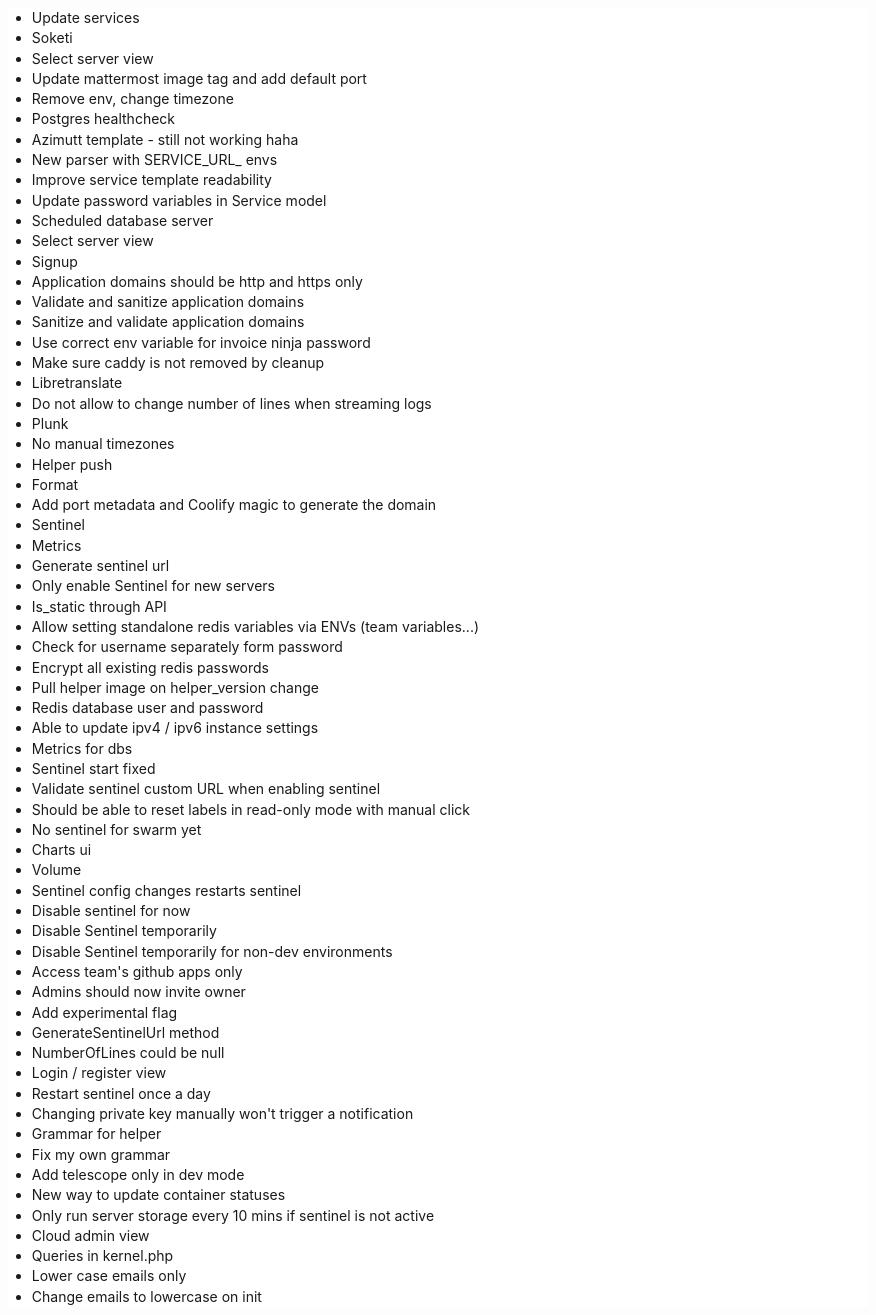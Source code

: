 - Update services
- Soketi
- Select server view
- Update mattermost image tag and add default port
- Remove env, change timezone
- Postgres healthcheck
- Azimutt template - still not working haha
- New parser with SERVICE_URL_ envs
- Improve service template readability
- Update password variables in Service model
- Scheduled database server
- Select server view
- Signup
- Application domains should be http and https only
- Validate and sanitize application domains
- Sanitize and validate application domains
- Use correct env variable for invoice ninja password
- Make sure caddy is not removed by cleanup
- Libretranslate
- Do not allow to change number of lines when streaming logs
- Plunk
- No manual timezones
- Helper push
- Format
- Add port metadata and Coolify magic to generate the domain
- Sentinel
- Metrics
- Generate sentinel url
- Only enable Sentinel for new servers
- Is_static through API
- Allow setting standalone redis variables via ENVs (team variables...)
- Check for username separately form password
- Encrypt all existing redis passwords
- Pull helper image on helper_version change
- Redis database user and password
- Able to update ipv4 / ipv6 instance settings
- Metrics for dbs
- Sentinel start fixed
- Validate sentinel custom URL when enabling sentinel
- Should be able to reset labels in read-only mode with manual click
- No sentinel for swarm yet
- Charts ui
- Volume
- Sentinel config changes restarts sentinel
- Disable sentinel for now
- Disable Sentinel temporarily
- Disable Sentinel temporarily for non-dev environments
- Access team's github apps only
- Admins should now invite owner
- Add experimental flag
- GenerateSentinelUrl method
- NumberOfLines could be null
- Login / register view
- Restart sentinel once a day
- Changing private key manually won't trigger a notification
- Grammar for helper
- Fix my own grammar
- Add telescope only in dev mode
- New way to update container statuses
- Only run server storage every 10 mins if sentinel is not active
- Cloud admin view
- Queries in kernel.php
- Lower case emails only
- Change emails to lowercase on init